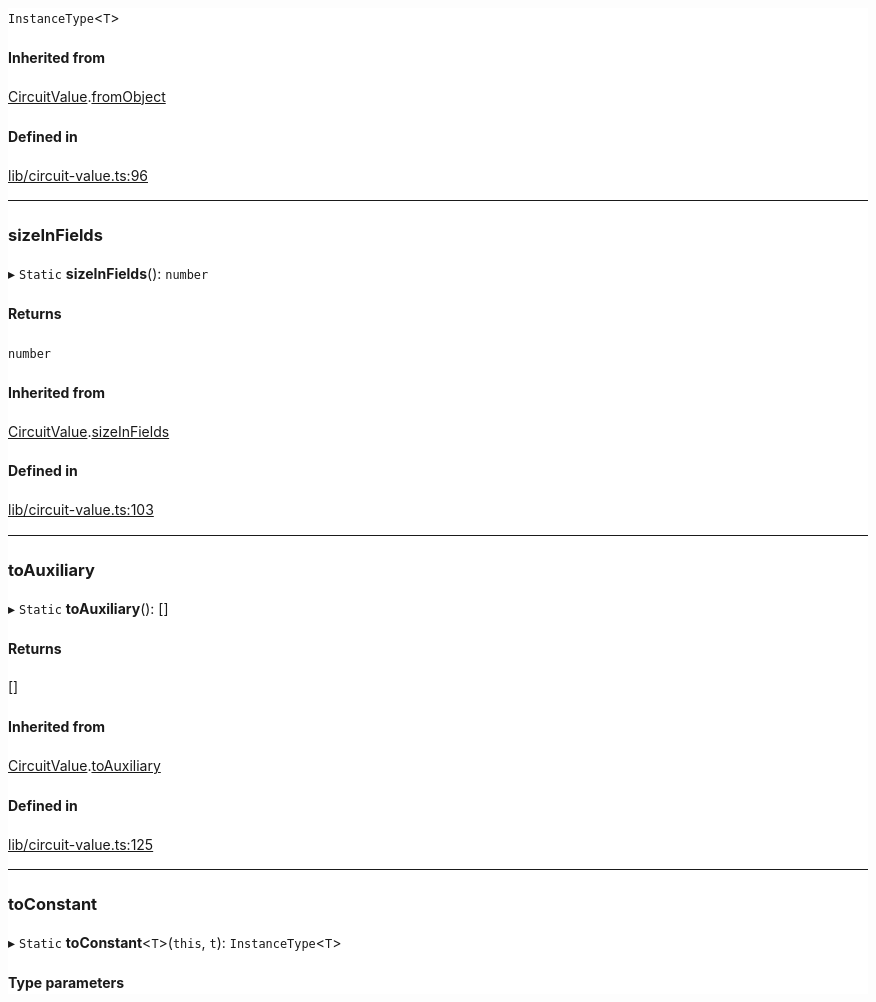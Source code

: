 `InstanceType`\<`T`\>

#### Inherited from

[CircuitValue](CircuitValue.md).[fromObject](CircuitValue.md#fromobject)

#### Defined in

[lib/circuit-value.ts:96](https://github.com/o1-labs/o1js/blob/659a59e/src/lib/circuit-value.ts#L96)

___

### sizeInFields

▸ `Static` **sizeInFields**(): `number`

#### Returns

`number`

#### Inherited from

[CircuitValue](CircuitValue.md).[sizeInFields](CircuitValue.md#sizeinfields)

#### Defined in

[lib/circuit-value.ts:103](https://github.com/o1-labs/o1js/blob/659a59e/src/lib/circuit-value.ts#L103)

___

### toAuxiliary

▸ `Static` **toAuxiliary**(): []

#### Returns

[]

#### Inherited from

[CircuitValue](CircuitValue.md).[toAuxiliary](CircuitValue.md#toauxiliary)

#### Defined in

[lib/circuit-value.ts:125](https://github.com/o1-labs/o1js/blob/659a59e/src/lib/circuit-value.ts#L125)

___

### toConstant

▸ `Static` **toConstant**\<`T`\>(`this`, `t`): `InstanceType`\<`T`\>

#### Type parameters
